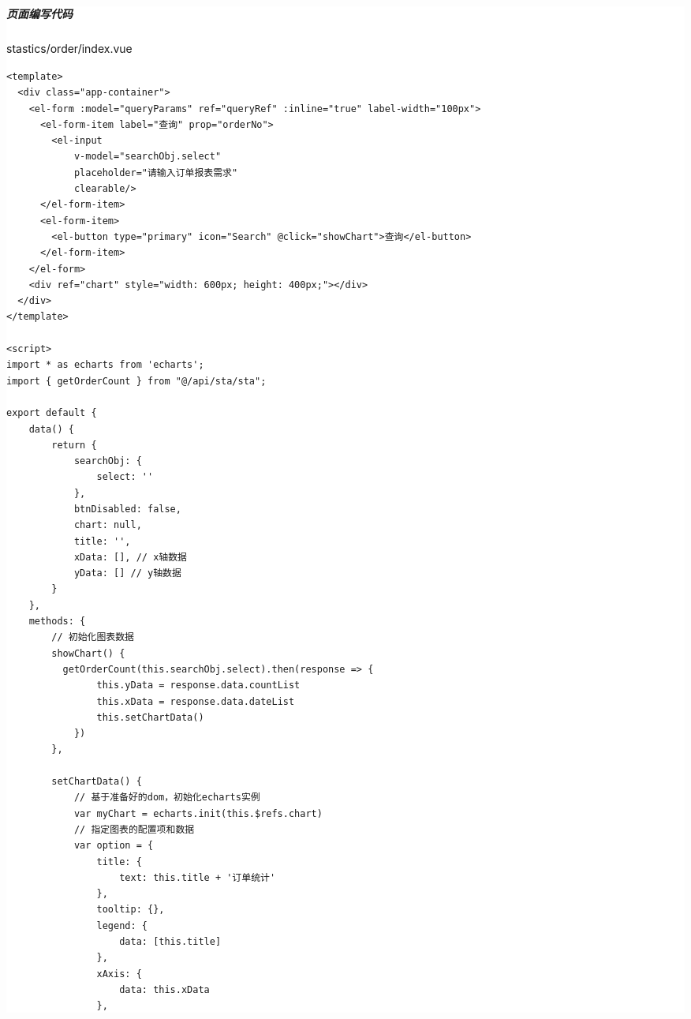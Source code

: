 ##### 页面编写代码

stastics/order/index.vue

```vue
<template>
  <div class="app-container">
    <el-form :model="queryParams" ref="queryRef" :inline="true" label-width="100px">
      <el-form-item label="查询" prop="orderNo">
        <el-input
            v-model="searchObj.select"
            placeholder="请输入订单报表需求"
            clearable/>
      </el-form-item>
      <el-form-item>
        <el-button type="primary" icon="Search" @click="showChart">查询</el-button>
      </el-form-item>
    </el-form>
    <div ref="chart" style="width: 600px; height: 400px;"></div>
  </div>
</template>
 
<script>
import * as echarts from 'echarts';
import { getOrderCount } from "@/api/sta/sta";

export default {
    data() {
        return {
            searchObj: {
                select: ''
            },
            btnDisabled: false,
            chart: null,
            title: '',
            xData: [], // x轴数据
            yData: [] // y轴数据
        }
    },
    methods: {
        // 初始化图表数据
        showChart() {
          getOrderCount(this.searchObj.select).then(response => {
                this.yData = response.data.countList
                this.xData = response.data.dateList
                this.setChartData()
            })
        },
        
        setChartData() {
            // 基于准备好的dom，初始化echarts实例
            var myChart = echarts.init(this.$refs.chart)
            // 指定图表的配置项和数据
            var option = {
                title: {
                    text: this.title + '订单统计'
                },
                tooltip: {},
                legend: {
                    data: [this.title]
                },
                xAxis: {
                    data: this.xData
                },
```